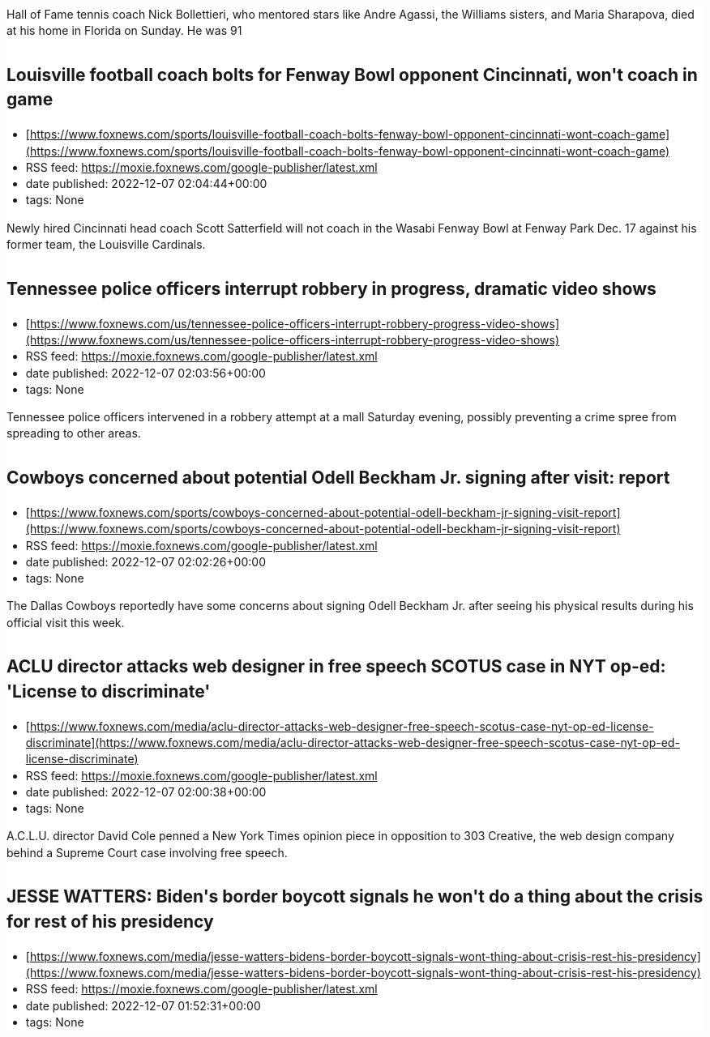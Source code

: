 Hall of Fame tennis coach Nick Bollettieri, who mentored stars like Andre Agassi, the Williams sisters, and Maria Sharapova, died at his home in Florida on Sunday. He was 91

## Louisville football coach bolts for Fenway Bowl opponent Cincinnati, won't coach in game
 - [https://www.foxnews.com/sports/louisville-football-coach-bolts-fenway-bowl-opponent-cincinnati-wont-coach-game](https://www.foxnews.com/sports/louisville-football-coach-bolts-fenway-bowl-opponent-cincinnati-wont-coach-game)
 - RSS feed: https://moxie.foxnews.com/google-publisher/latest.xml
 - date published: 2022-12-07 02:04:44+00:00
 - tags: None

Newly hired Cincinnati head coach Scott Satterfield will not coach in the Wasabi Fenway Bowl at Fenway Park Dec. 17 against his former team, the Louisville Cardinals.

## Tennessee police officers interrupt robbery in progress, dramatic video shows
 - [https://www.foxnews.com/us/tennessee-police-officers-interrupt-robbery-progress-video-shows](https://www.foxnews.com/us/tennessee-police-officers-interrupt-robbery-progress-video-shows)
 - RSS feed: https://moxie.foxnews.com/google-publisher/latest.xml
 - date published: 2022-12-07 02:03:56+00:00
 - tags: None

Tennessee police officers intervened in a robbery attempt at a mall Saturday evening, possibly preventing a crime spree from spreading to other areas.

## Cowboys concerned about potential Odell Beckham Jr. signing after visit: report
 - [https://www.foxnews.com/sports/cowboys-concerned-about-potential-odell-beckham-jr-signing-visit-report](https://www.foxnews.com/sports/cowboys-concerned-about-potential-odell-beckham-jr-signing-visit-report)
 - RSS feed: https://moxie.foxnews.com/google-publisher/latest.xml
 - date published: 2022-12-07 02:02:26+00:00
 - tags: None

The Dallas Cowboys reportedly have some concerns about signing Odell Beckham Jr. after seeing his physical results during his official visit this week.

## ACLU director attacks web designer in free speech SCOTUS case in NYT op-ed: 'License to discriminate'
 - [https://www.foxnews.com/media/aclu-director-attacks-web-designer-free-speech-scotus-case-nyt-op-ed-license-discriminate](https://www.foxnews.com/media/aclu-director-attacks-web-designer-free-speech-scotus-case-nyt-op-ed-license-discriminate)
 - RSS feed: https://moxie.foxnews.com/google-publisher/latest.xml
 - date published: 2022-12-07 02:00:38+00:00
 - tags: None

A.C.L.U. director David Cole penned a New York Times opinion piece in opposition to 303 Creative, the web design company behind a Supreme Court case involving free speech.

## JESSE WATTERS: Biden's border boycott signals he won't do a thing about the crisis for rest of his presidency
 - [https://www.foxnews.com/media/jesse-watters-bidens-border-boycott-signals-wont-thing-about-crisis-rest-his-presidency](https://www.foxnews.com/media/jesse-watters-bidens-border-boycott-signals-wont-thing-about-crisis-rest-his-presidency)
 - RSS feed: https://moxie.foxnews.com/google-publisher/latest.xml
 - date published: 2022-12-07 01:52:31+00:00
 - tags: None
